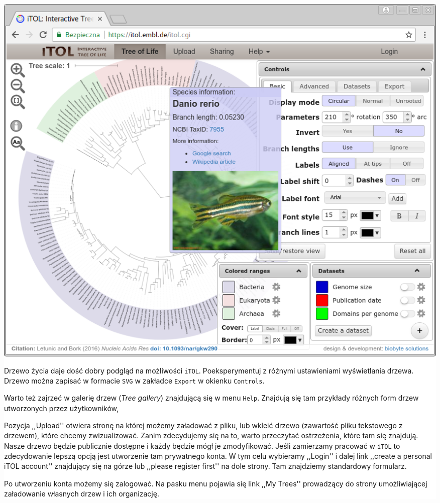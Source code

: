 ![iTOL - drzewo życia](wizualizacja/itol-02.png)

Drzewo życia daje dość dobry podgląd na możliwości `iTOL`. Poeksperymentuj z różnymi ustawieniami wyświetlania drzewa. Drzewo można zapisać w formacie `SVG` w zakładce `Export` w okienku `Controls`.

Warto też zajrzeć w galerię drzew (_Tree gallery_) znajdującą się w menu `Help`. Znajdują się tam przykłady różnych form drzew utworzonych przez użytkowników,

Pozycja ,,Upload'' otwiera stronę na której możemy załadować z pliku, lub wkleić drzewo (zawartość pliku tekstowego z drzewem), które chcemy zwizualizować. Zanim zdecydujemy się na to, warto przeczytać ostrzeżenia, które tam się znajdują. Nasze drzewo będzie publicznie dostępne i każdy będzie mógł je zmodyfikować. Jeśli zamierzamy pracować w `iTOL` to zdecydowanie lepszą opcją jest utworzenie tam prywatnego konta. W tym celu wybieramy ,,Login'' i dalej link ,,create a personal iTOL account'' znajdujący się na górze lub ,,please register first'' na dole strony.
Tam znajdziemy standardowy formularz. 

Po utworzeniu konta możemy się zalogować. Na pasku menu pojawia się link ,,My Trees'' prowadzący do strony umożliwiającej załadowanie własnych drzew i ich organizację.
